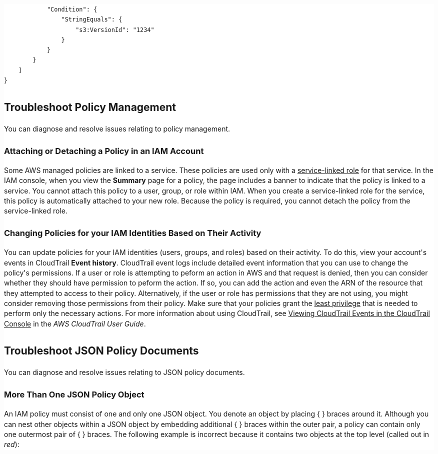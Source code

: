 ```
            "Condition": {
                "StringEquals": {
                    "s3:VersionId": "1234"
                }
            }
        }
    ]
}
```

## Troubleshoot Policy Management<a name="troubleshoot_policies-policy-manage"></a>

You can diagnose and resolve issues relating to policy management\.

### Attaching or Detaching a Policy in an IAM Account<a name="troubleshoot_roles_cant-attach-detach-policy"></a>

Some AWS managed policies are linked to a service\. These policies are used only with a [service\-linked role](id_roles_terms-and-concepts.md#iam-term-service-linked-role) for that service\. In the IAM console, when you view the **Summary** page for a policy, the page includes a banner to indicate that the policy is linked to a service\. You cannot attach this policy to a user, group, or role within IAM\. When you create a service\-linked role for the service, this policy is automatically attached to your new role\. Because the policy is required, you cannot detach the policy from the service\-linked role\. 

### Changing Policies for your IAM Identities Based on Their Activity<a name="troubleshoot_change-policies-based-on-activity"></a>

You can update policies for your IAM identities \(users, groups, and roles\) based on their activity\. To do this, view your account's events in CloudTrail **Event history**\. CloudTrail event logs include detailed event information that you can use to change the policy's permissions\. If a user or role is attempting to peform an action in AWS and that request is denied, then you can consider whether they should have permission to peform the action\. If so, you can add the action and even the ARN of the resource that they attempted to access to their policy\. Alternatively, if the user or role has permissions that they are not using, you might consider removing those permissions from their policy\. Make sure that your policies grant the [least privilege](best-practices.md#grant-least-privilege) that is needed to perform only the necessary actions\. For more information about using CloudTrail, see [Viewing CloudTrail Events in the CloudTrail Console](https://docs.aws.amazon.com/awscloudtrail/latest/userguide/view-cloudtrail-events-console.html) in the *AWS CloudTrail User Guide*\.

## Troubleshoot JSON Policy Documents<a name="troubleshoot_policies-json"></a>

You can diagnose and resolve issues relating to JSON policy documents\.

### More Than One JSON Policy Object<a name="morethanonepolicyblock"></a>

An IAM policy must consist of one and only one JSON object\. You denote an object by placing \{ \} braces around it\. Although you can nest other objects within a JSON object by embedding additional \{ \} braces within the outer pair, a policy can contain only one outermost pair of \{ \} braces\. The following example is incorrect because it contains two objects at the top level \(called out in *red*\):
